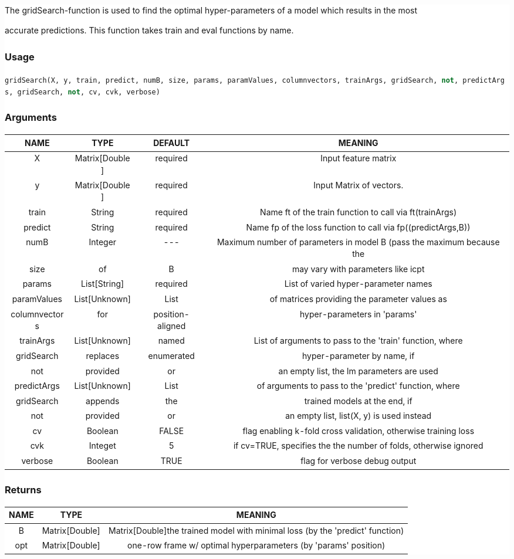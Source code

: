 
The gridSearch-function is used to find the optimal hyper-parameters of a model which results in the most

accurate predictions. This function takes train and eval functions by name.
### Usage


```python
gridSearch(X, y, train, predict, numB, size, params, paramValues, columnvectors, trainArgs, gridSearch, not, predictArgs, gridSearch, not, cv, cvk, verbose)
```
### Arguments

|NAME|TYPE|DEFAULT|MEANING|
| :---: | :---: | :---: | :---: |
|X|Matrix[Double]|required|Input feature matrix|
|y|Matrix[Double]|required|Input Matrix of vectors.|
|train|String|required|Name ft of the train function to call via ft(trainArgs)|
|predict|String|required|Name fp of the loss function to call via fp((predictArgs,B))|
|numB|Integer|---|Maximum number of parameters in model B (pass the maximum because the|
|size|of|B|may vary with parameters like icpt|
|params|List[String]|required|List of varied hyper-parameter names|
|paramValues|List[Unknown]|List|of matrices providing the parameter values as|
|columnvectors|for|position-aligned|hyper-parameters in 'params'|
|trainArgs|List[Unknown]|named|List of arguments to pass to the 'train' function, where|
|gridSearch|replaces|enumerated|hyper-parameter by name, if|
|not|provided|or|an empty list, the lm parameters are used|
|predictArgs|List[Unknown]|List|of arguments to pass to the 'predict' function, where|
|gridSearch|appends|the|trained models at the end, if|
|not|provided|or|an empty list, list(X, y) is used instead|
|cv|Boolean|FALSE|flag enabling k-fold cross validation, otherwise training loss|
|cvk|Integet|5|if cv=TRUE, specifies the the number of folds, otherwise ignored|
|verbose|Boolean|TRUE|flag for verbose debug output|

### Returns

|NAME|TYPE|MEANING|
| :---: | :---: | :---: |
|B|Matrix[Double]|Matrix[Double]the trained model with minimal loss (by the 'predict' function)|
|opt|Matrix[Double]|one-row frame w/ optimal hyperparameters (by 'params' position)|
